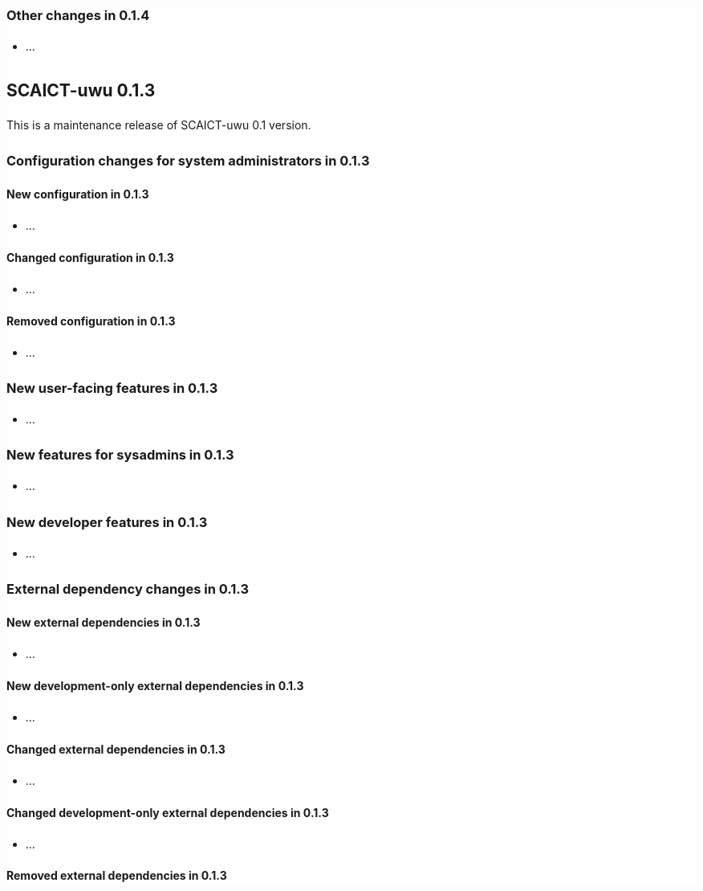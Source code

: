 ### Other changes in 0.1.4

* …

## SCAICT-uwu 0.1.3

This is a maintenance release of SCAICT-uwu 0.1 version.

### Configuration changes for system administrators in 0.1.3

#### New configuration in 0.1.3

* …

#### Changed configuration in 0.1.3

* …

#### Removed configuration in 0.1.3

* …

### New user-facing features in 0.1.3

* …

### New features for sysadmins in 0.1.3

* …

### New developer features in 0.1.3

* …

### External dependency changes in 0.1.3

#### New external dependencies in 0.1.3

* …

#### New development-only external dependencies in 0.1.3

* …

#### Changed external dependencies in 0.1.3

* …

#### Changed development-only external dependencies in 0.1.3

* …

#### Removed external dependencies in 0.1.3
